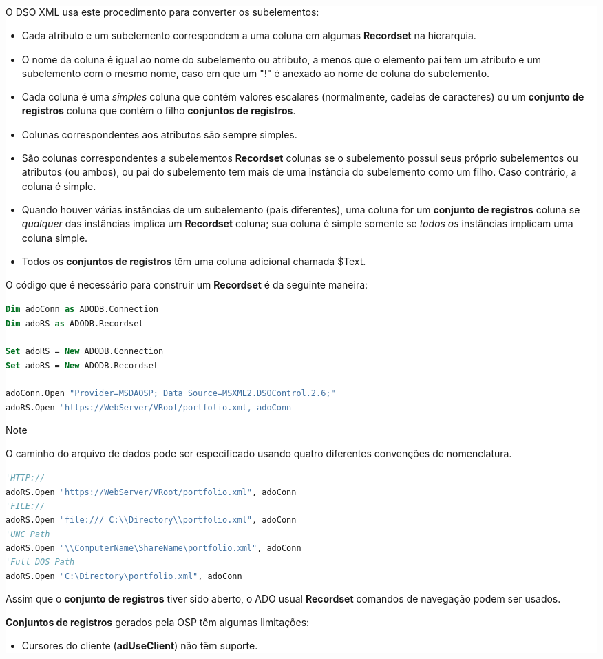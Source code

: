  O DSO XML usa este procedimento para converter os subelementos:

-   Cada atributo e um subelemento correspondem a uma coluna em algumas **Recordset** na hierarquia.

-   O nome da coluna é igual ao nome do subelemento ou atributo, a menos que o elemento pai tem um atributo e um subelemento com o mesmo nome, caso em que um "!" é anexado ao nome de coluna do subelemento.

-   Cada coluna é uma *simples* coluna que contém valores escalares (normalmente, cadeias de caracteres) ou um **conjunto de registros** coluna que contém o filho **conjuntos de registros**.

-   Colunas correspondentes aos atributos são sempre simples.

-   São colunas correspondentes a subelementos **Recordset** colunas se o subelemento possui seus próprio subelementos ou atributos (ou ambos), ou pai do subelemento tem mais de uma instância do subelemento como um filho. Caso contrário, a coluna é simple.

-   Quando houver várias instâncias de um subelemento (pais diferentes), uma coluna for um **conjunto de registros** coluna se *qualquer* das instâncias implica um **Recordset** coluna; sua coluna é simple somente se *todos os* instâncias implicam uma coluna simple.

-   Todos os **conjuntos de registros** têm uma coluna adicional chamada $Text.

 O código que é necessário para construir um **Recordset** é da seguinte maneira:

```vb
Dim adoConn as ADODB.Connection
Dim adoRS as ADODB.Recordset

Set adoRS = New ADODB.Connection
Set adoRS = New ADODB.Recordset

adoConn.Open "Provider=MSDAOSP; Data Source=MSXML2.DSOControl.2.6;"
adoRS.Open "https://WebServer/VRoot/portfolio.xml, adoConn
```

> [!NOTE]
>  O caminho do arquivo de dados pode ser especificado usando quatro diferentes convenções de nomenclatura.

```vb
'HTTP://
adoRS.Open "https://WebServer/VRoot/portfolio.xml", adoConn
'FILE://
adoRS.Open "file:/// C:\\Directory\\portfolio.xml", adoConn
'UNC Path
adoRS.Open "\\ComputerName\ShareName\portfolio.xml", adoConn
'Full DOS Path
adoRS.Open "C:\Directory\portfolio.xml", adoConn
```

 Assim que o **conjunto de registros** tiver sido aberto, o ADO usual **Recordset** comandos de navegação podem ser usados.

 **Conjuntos de registros** gerados pela OSP têm algumas limitações:

-   Cursores do cliente (**adUseClient**) não têm suporte.
